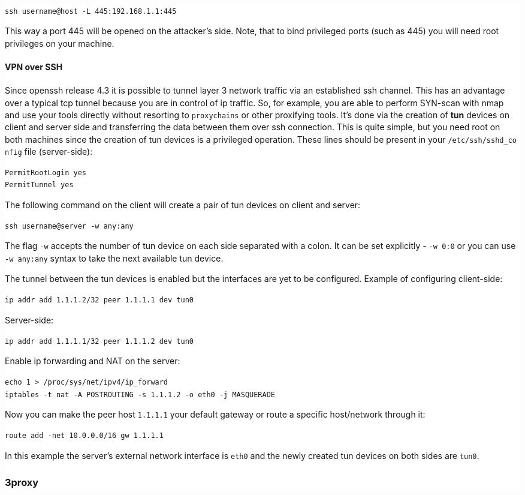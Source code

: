 `ssh username@host -L 445:192.168.1.1:445`

This way a port 445 will be opened on the attacker’s side. Note, that to
bind privileged ports (such as 445) you will need root privileges on
your machine.

#### VPN over SSH

Since openssh release 4.3 it is possible to tunnel layer 3 network
traffic via an established ssh channel. This has an advantage over a
typical tcp tunnel because you are in control of ip traffic. So, for
example, you are able to perform SYN-scan with nmap and use your tools
directly without resorting to `proxychains` or other proxifying tools.
It’s done via the creation of **tun** devices on client and server side
and transferring the data between them over ssh connection. This is
quite simple, but you need root on both machines since the creation of
tun devices is a privileged operation. These lines should be present in
your `/etc/ssh/sshd_config` file (server-side):

    PermitRootLogin yes
    PermitTunnel yes

The following command on the client will create a pair of tun devices on
client and server:

`ssh username@server -w any:any`

The flag `-w` accepts the number of tun device on each side separated
with a colon. It can be set explicitly - `-w 0:0` or you can use
`-w any:any` syntax to take the next available tun device.

The tunnel between the tun devices is enabled but the interfaces are yet
to be configured. Example of configuring client-side:

`ip addr add 1.1.1.2/32 peer 1.1.1.1 dev tun0`

Server-side:

`ip addr add 1.1.1.1/32 peer 1.1.1.2 dev tun0`

Enable ip forwarding and NAT on the server:

<div>

    echo 1 > /proc/sys/net/ipv4/ip_forward
    iptables -t nat -A POSTROUTING -s 1.1.1.2 -o eth0 -j MASQUERADE

</div>

Now you can make the peer host `1.1.1.1` your default gateway or route a
specific host/network through it:

`route add -net 10.0.0.0/16 gw 1.1.1.1`

In this example the server’s external network interface is `eth0` and
the newly created tun devices on both sides are `tun0`.

### 3proxy
